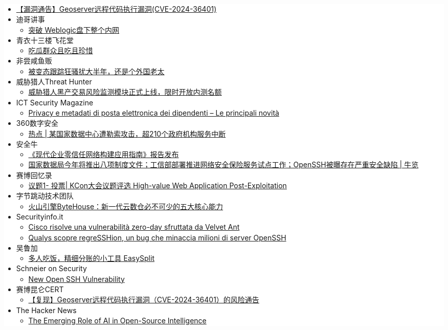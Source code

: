   - [【漏洞通告】Geoserver远程代码执行漏洞(CVE-2024-36401)](https://mp.weixin.qq.com/s?__biz=Mzg2NjgzNjA5NQ==&mid=2247523428&idx=1&sn=533f9c89b2ec8b6b42d63614393c2801&chksm=ce461774f9319e6237ccbce4a643d1ad2c37afe17585e0d257b59eba1c7ec797829bab719a75&scene=58&subscene=0#rd)
- 迪哥讲事
  - [突破 Weblogic盘下整个内网](https://mp.weixin.qq.com/s?__biz=MzIzMTIzNTM0MA==&mid=2247495102&idx=1&sn=08ac77f07c4092dc01fe4f6c47bb0b9c&chksm=e8a5e7dddfd26ecbf41a0bf647885e13e7555297d1061c6ab4c9eba6e57fbce911e1b5c27d92&scene=58&subscene=0#rd)
- 青衣十三楼飞花堂
  - [吃瓜群众且吃且珍惜](https://mp.weixin.qq.com/s?__biz=MzUzMjQyMDE3Ng==&mid=2247487484&idx=1&sn=d09f94b965ed15d0f7095ecaeaaa0e01&chksm=fab2ccc3cdc545d558e950a149dbe390271b410cda37f6aacff84ad82652f5ddda6bc924fe33&scene=58&subscene=0#rd)
- 非尝咸鱼贩
  - [被变态跟踪狂骚扰大半年，还是个外国老太](https://mp.weixin.qq.com/s?__biz=Mzk0NDE3MTkzNQ==&mid=2247485416&idx=1&sn=a1ff09a09b87ad31a1666475bdc29865&chksm=c329f918f45e700e0135827a3615ec910688d7029087a3f38080c23b7d378fdbfd33fd65200f&scene=58&subscene=0#rd)
- 威胁猎人Threat Hunter
  - [威胁猎人黑产交易风险监测模块正式上线，限时开放内测名额](https://mp.weixin.qq.com/s?__biz=MzI3NDY3NDUxNg==&mid=2247497398&idx=1&sn=f2ec7f9065da071bf0067a56e7971807&chksm=eb12d08ddc65599bb3027c6a17b7d720b23fec34ebea9cc951e6942ce262a9aba6ebee718195&scene=58&subscene=0#rd)
- ICT Security Magazine
  - [Privacy e metadati di posta elettronica dei dipendenti – Le principali novità](https://www.ictsecuritymagazine.com/articoli/privacy-e-metadati-di-posta-elettronica-dei-dipendenti-le-principali-novita/)
- 360数字安全
  - [热点 | 某国家数据中心遭勒索攻击，超210个政府机构服务中断](https://mp.weixin.qq.com/s?__biz=MzA4MTg0MDQ4Nw==&mid=2247572669&idx=1&sn=82a28ad922760450e7ada2a673df15a3&chksm=9f8d4cb5a8fac5a3d11f7702d065153b6418017f9a5fe02aca266175a7f5465e37f8d949cf1e&scene=58&subscene=0#rd)
- 安全牛
  - [《现代企业零信任网络构建应用指南》报告发布](https://mp.weixin.qq.com/s?__biz=MjM5Njc3NjM4MA==&mid=2651130910&idx=1&sn=ce1f0c46ab746930495d076ffb117637&chksm=bd15bccd8a6235db6a7eaa2cbae3026da5863ddfb3bb536e78e6d6c0c0cf4b724ca9501a16e2&scene=58&subscene=0#rd)
  - [国家数据局今年将推出八项制度文件；工信部部署推进网络安全保险服务试点工作；OpenSSH被曝存在严重安全缺陷 | 牛览](https://mp.weixin.qq.com/s?__biz=MjM5Njc3NjM4MA==&mid=2651130910&idx=2&sn=7e3aa2b999d8f7772f5e66e0ea6f20c7&chksm=bd15bccd8a6235db682d4883a163060a659e2aa95dca0d4d79279cf8b43bfb4ebd4bc2913ea6&scene=58&subscene=0#rd)
- 赛博回忆录
  - [议题1- 投票| KCon大会议题评选 High-value Web Application Post-Exploitation](https://mp.weixin.qq.com/s?__biz=MzIxNDAyNjQwNg==&mid=2456099109&idx=1&sn=116f9d13c503b19979510eb0ae5b3f9a&chksm=803c68ecb74be1faf07a888c5caa89656bfd0588cbc2e63339f9b1fa2572929e78579be8ca25&scene=58&subscene=0#rd)
- 字节跳动技术团队
  - [火山引擎ByteHouse：新一代云数仓必不可少的五大核心能力](https://mp.weixin.qq.com/s?__biz=MzI1MzYzMjE0MQ==&mid=2247508025&idx=1&sn=847c6b8d948f4391a9ea7beeb92a5871&chksm=e9d36bdbdea4e2cd4c8d5c9a765cf573d0b9528f046af3b3ee61b58a002b9356fc32fa2b8044&scene=58&subscene=0#rd)
- Securityinfo.it
  - [Cisco risolve una vulnerabilità zero-day sfruttata da Velvet Ant](https://www.securityinfo.it/2024/07/03/cisco-risolve-una-vulnerabilita-zero-day-sfruttata-da-velvet-ant/?utm_source=rss&utm_medium=rss&utm_campaign=cisco-risolve-una-vulnerabilita-zero-day-sfruttata-da-velvet-ant)
  - [Qualys scopre regreSSHion, un bug che minaccia milioni di server OpenSSH](https://www.securityinfo.it/2024/07/03/qualys-scopre-regresshion-un-bug-che-minaccia-milioni-di-server-openssh/?utm_source=rss&utm_medium=rss&utm_campaign=qualys-scopre-regresshion-un-bug-che-minaccia-milioni-di-server-openssh)
- 吴鲁加
  - [多人吃饭，精细分账的小工具 EasySplit](https://mp.weixin.qq.com/s?__biz=Mzg5NDY4ODM1MA==&mid=2247484748&idx=1&sn=bfee7b344e67c3cdea5c2688f6ec9bc9&chksm=c01a887df76d016b212c30fd45f7fcd651865afdc0d2a966570057294900e6050e1d09191793&scene=58&subscene=0#rd)
- Schneier on Security
  - [New Open SSH Vulnerability](https://www.schneier.com/blog/archives/2024/07/new-open-ssh-vulnerability.html)
- 赛博昆仑CERT
  - [【复现】Geoserver远程代码执行漏洞（CVE-2024-36401）的风险通告](https://mp.weixin.qq.com/s?__biz=MzkxMDQyMTIzMA==&mid=2247484628&idx=1&sn=02f3159b9b0a138729fbe7b3cc66643c&chksm=c12af955f65d704304978b1561d8035d4b9aecea3ae10637d1fa25796c4983c71ce3fa140be7&scene=58&subscene=0#rd)
- The Hacker News
  - [The Emerging Role of AI in Open-Source Intelligence](https://thehackernews.com/2024/07/the-emerging-role-of-ai-in-open-source.html)